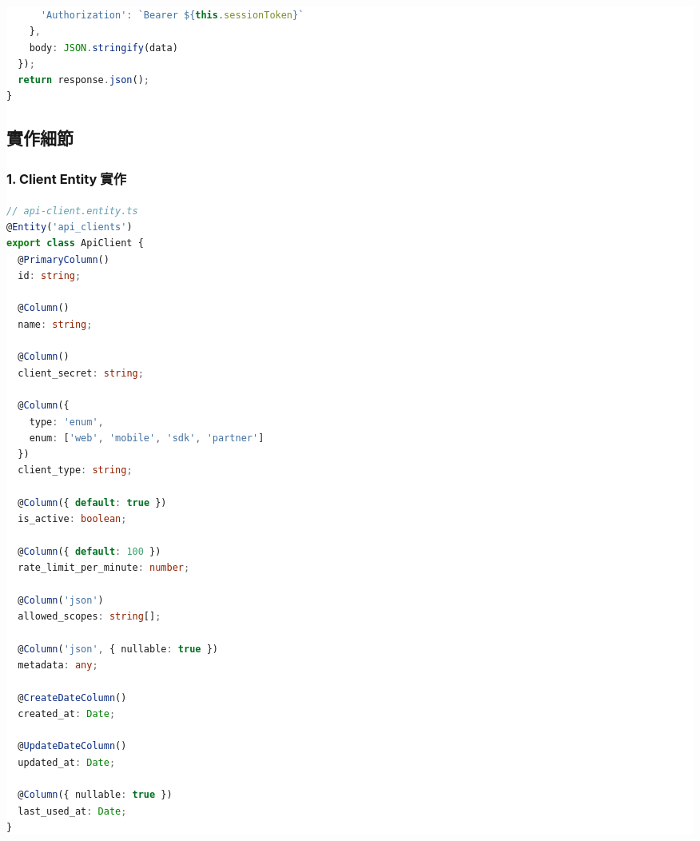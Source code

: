 ```javascript
      'Authorization': `Bearer ${this.sessionToken}`
    },
    body: JSON.stringify(data)
  });
  return response.json();
}
```

## 實作細節

### 1. Client Entity 實作
```typescript
// api-client.entity.ts
@Entity('api_clients')
export class ApiClient {
  @PrimaryColumn()
  id: string;

  @Column()
  name: string;

  @Column()
  client_secret: string;

  @Column({
    type: 'enum',
    enum: ['web', 'mobile', 'sdk', 'partner']
  })
  client_type: string;

  @Column({ default: true })
  is_active: boolean;

  @Column({ default: 100 })
  rate_limit_per_minute: number;

  @Column('json')
  allowed_scopes: string[];

  @Column('json', { nullable: true })
  metadata: any;

  @CreateDateColumn()
  created_at: Date;

  @UpdateDateColumn()
  updated_at: Date;

  @Column({ nullable: true })
  last_used_at: Date;
}
```
